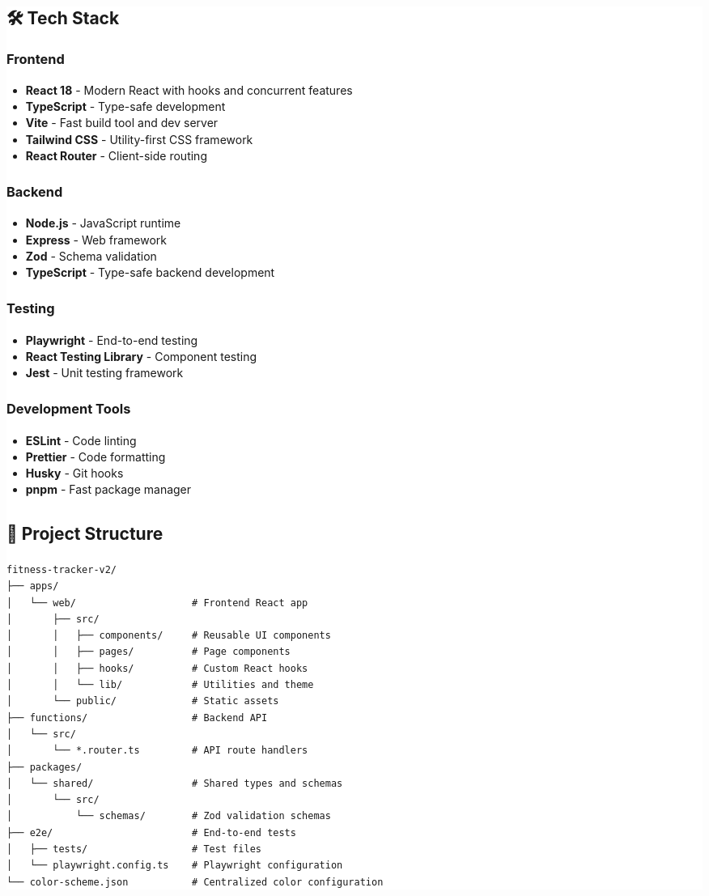 ## 🛠️ Tech Stack

### Frontend
- **React 18** - Modern React with hooks and concurrent features
- **TypeScript** - Type-safe development
- **Vite** - Fast build tool and dev server
- **Tailwind CSS** - Utility-first CSS framework
- **React Router** - Client-side routing

### Backend
- **Node.js** - JavaScript runtime
- **Express** - Web framework
- **Zod** - Schema validation
- **TypeScript** - Type-safe backend development

### Testing
- **Playwright** - End-to-end testing
- **React Testing Library** - Component testing
- **Jest** - Unit testing framework

### Development Tools
- **ESLint** - Code linting
- **Prettier** - Code formatting
- **Husky** - Git hooks
- **pnpm** - Fast package manager

## 📁 Project Structure

```
fitness-tracker-v2/
├── apps/
│   └── web/                    # Frontend React app
│       ├── src/
│       │   ├── components/     # Reusable UI components
│       │   ├── pages/          # Page components
│       │   ├── hooks/          # Custom React hooks
│       │   └── lib/            # Utilities and theme
│       └── public/             # Static assets
├── functions/                  # Backend API
│   └── src/
│       └── *.router.ts         # API route handlers
├── packages/
│   └── shared/                 # Shared types and schemas
│       └── src/
│           └── schemas/        # Zod validation schemas
├── e2e/                        # End-to-end tests
│   ├── tests/                  # Test files
│   └── playwright.config.ts    # Playwright configuration
└── color-scheme.json           # Centralized color configuration
```
